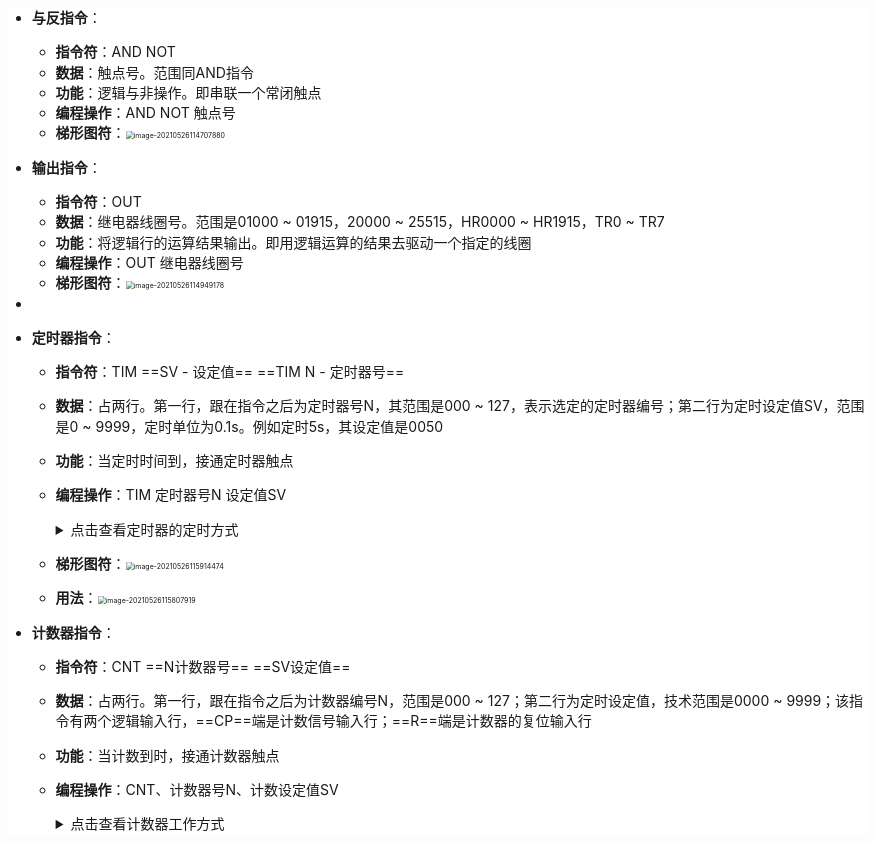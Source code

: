 - **与反指令**：

  - **指令符**：AND NOT
  - **数据**：触点号。范围同AND指令
  - **功能**：逻辑与非操作。即串联一个常闭触点
  - **编程操作**：AND NOT 触点号
  - **梯形图符**：<img src="http://222.65.137.121:9702/images/2021/05/25/20210526114707.png" alt="image-20210526114707880" style="zoom:50%;" />

- **输出指令**：

  - **指令符**：OUT
  - **数据**：继电器线圈号。范围是01000 \~ 01915，20000 \~ 25515，HR0000 \~ HR1915，TR0 \~ TR7
  - **功能**：将逻辑行的运算结果输出。即用逻辑运算的结果去驱动一个指定的线圈
  - **编程操作**：OUT 继电器线圈号
  - **梯形图符**：<img src="http://222.65.137.121:9702/images/2021/05/25/20210526114949.png" alt="image-20210526114949178" style="zoom:50%;" />

- 

- **定时器指令**：

  - **指令符**：TIM	==SV - 设定值==	==TIM N - 定时器号==

  - **数据**：占两行。第一行，跟在指令之后为定时器号N，其范围是000 \~ 127，表示选定的定时器编号；第二行为定时设定值SV，范围是0 \~ 9999，定时单位为0.1s。例如定时5s，其设定值是0050

  - **功能**：当定时时间到，接通定时器触点

  - **编程操作**：TIM 定时器号N 设定值SV

    <details>
      <summary>点击查看定时器的定时方式</summary>
      定时器的定时方式为递减型，当输入条件为ON时，每经过0.1s，定时器的当前值减1，定时设定时间到（即定是当前值减为0000时），定时器触点接通并保持。当输入条件为OFF时，定时器立即复位，当前值恢复到设定值，其触点断开。定时器作用相当于时间继电器。PLC电源掉电时，定时器复位
    </details>

  - **梯形图符**：<img src="http://222.65.137.121:9702/images/2021/05/25/20210526115914.png" alt="image-20210526115914474" style="zoom:50%;" />

  - **用法**：<img src="http://222.65.137.121:9702/images/2021/05/25/20210526115807.png" alt="image-20210526115807919" style="zoom:50%;" />

- **计数器指令**：

  - **指令符**：CNT	==N计数器号==	==SV设定值==

  - **数据**：占两行。第一行，跟在指令之后为计数器编号N，范围是000 \~ 127；第二行为定时设定值，技术范围是0000 \~ 9999；该指令有两个逻辑输入行，==CP==端是计数信号输入行；==R==端是计数器的复位输入行

  - **功能**：当计数到时，接通计数器触点

  - **编程操作**：CNT、计数器号N、计数设定值SV

    <details>
      <summary>点击查看计数器工作方式</summary>
      计数器工作方式为递减型，当其输入端的信号每出现一次由OFF→ON的跳变时，计数器的当前数值减1。当计数器减为0的时候，产生一个输出信号，使计数器的触点接通并保持。当复位端R输入ON时，计数器复位，当前值立即恢复到设定值，同时其触点断开。PLC电源掉电时，计数器保持当前数值不变。当R端复位信号和IN端计数信号同时到达时，复位信号优先
      在编写计数器指令程序时，需要分三步完成。第一步是计数输入行（IN），第二步是计数复位行（R），最后才是计数器指令
    </details>
